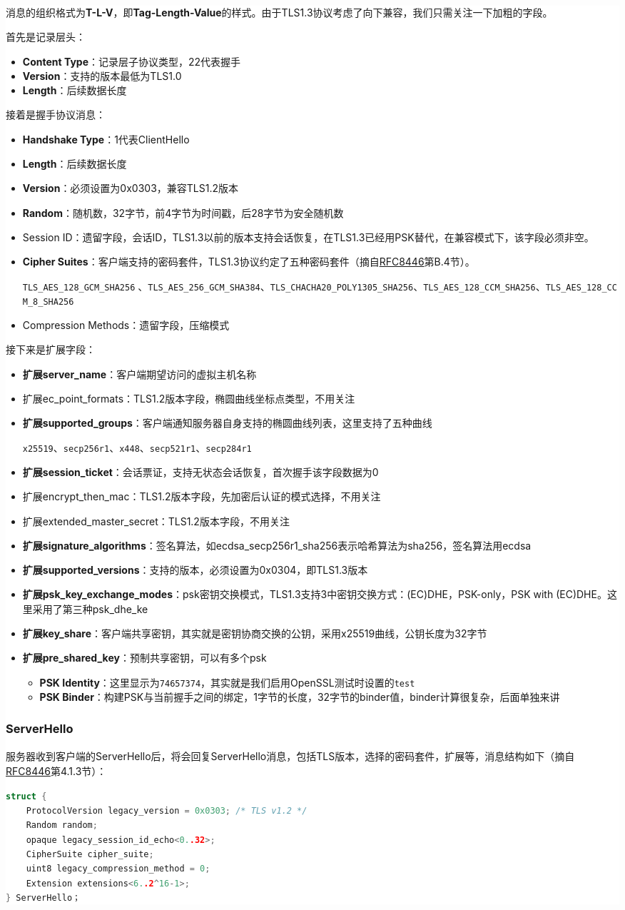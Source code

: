 消息的组织格式为**T-L-V**，即**Tag-Length-Value**的样式。由于TLS1.3协议考虑了向下兼容，我们只需关注一下加粗的字段。

首先是记录层头：

- **Content Type**：记录层子协议类型，22代表握手
- **Version**：支持的版本最低为TLS1.0
- **Length**：后续数据长度

接着是握手协议消息：

- **Handshake Type**：1代表ClientHello
- **Length**：后续数据长度
- **Version**：必须设置为0x0303，兼容TLS1.2版本
- **Random**：随机数，32字节，前4字节为时间戳，后28字节为安全随机数
- Session ID：遗留字段，会话ID，TLS1.3以前的版本支持会话恢复，在TLS1.3已经用PSK替代，在兼容模式下，该字段必须非空。

- **Cipher Suites**：客户端支持的密码套件，TLS1.3协议约定了五种密码套件（摘自[RFC8446](https://datatracker.ietf.org/doc/rfc8446/)第B.4节）。

  ```TLS_AES_128_GCM_SHA256``` 、```TLS_AES_256_GCM_SHA384```、```TLS_CHACHA20_POLY1305_SHA256```、```TLS_AES_128_CCM_SHA256```、```TLS_AES_128_CCM_8_SHA256```

- Compression Methods：遗留字段，压缩模式

接下来是扩展字段：

- **扩展server_name**：客户端期望访问的虚拟主机名称

- 扩展ec_point_formats：TLS1.2版本字段，椭圆曲线坐标点类型，不用关注

- **扩展supported_groups**：客户端通知服务器自身支持的椭圆曲线列表，这里支持了五种曲线

  ```x25519```、```secp256r1```、```x448```、```secp521r1```、```secp284r1```

- **扩展session_ticket**：会话票证，支持无状态会话恢复，首次握手该字段数据为0

- 扩展encrypt_then_mac：TLS1.2版本字段，先加密后认证的模式选择，不用关注
- 扩展extended_master_secret：TLS1.2版本字段，不用关注
- **扩展signature_algorithms**：签名算法，如ecdsa_secp256r1_sha256表示哈希算法为sha256，签名算法用ecdsa
- **扩展supported_versions**：支持的版本，必须设置为0x0304，即TLS1.3版本
- **扩展psk_key_exchange_modes**：psk密钥交换模式，TLS1.3支持3中密钥交换方式：(EC)DHE，PSK-only，PSK with (EC)DHE。这里采用了第三种psk_dhe_ke
- **扩展key_share**：客户端共享密钥，其实就是密钥协商交换的公钥，采用x25519曲线，公钥长度为32字节

- **扩展pre_shared_key**：预制共享密钥，可以有多个psk
  - **PSK Identity**：这里显示为```74657374```，其实就是我们启用OpenSSL测试时设置的```test```
  - **PSK Binder**：构建PSK与当前握手之间的绑定，1字节的长度，32字节的binder值，binder计算很复杂，后面单独来讲

### ServerHello

服务器收到客户端的ServerHello后，将会回复ServerHello消息，包括TLS版本，选择的密码套件，扩展等，消息结构如下（摘自[RFC8446](https://datatracker.ietf.org/doc/rfc8446/)第4.1.3节）：

```c
struct {
    ProtocolVersion legacy_version = 0x0303; /* TLS v1.2 */
    Random random;
    opaque legacy_session_id_echo<0..32>;
    CipherSuite cipher_suite;
    uint8 legacy_compression_method = 0;
    Extension extensions<6..2^16-1>;
} ServerHello；
```
